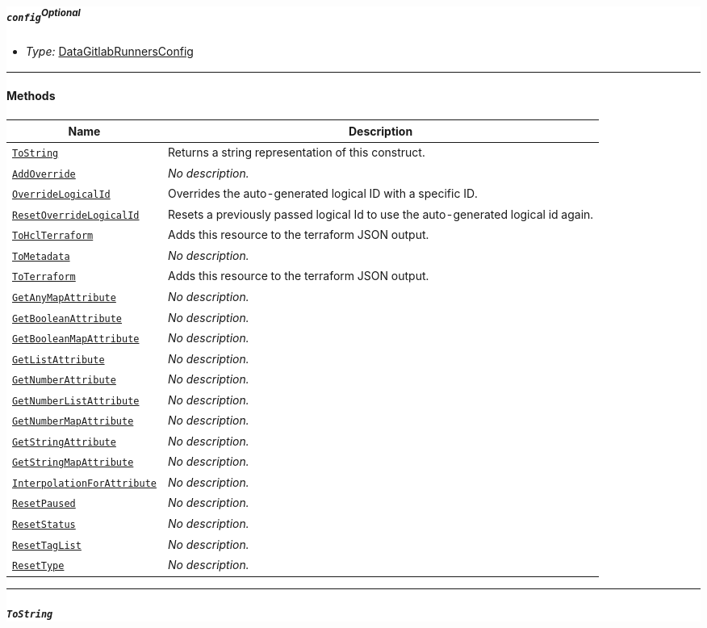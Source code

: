 ##### `config`<sup>Optional</sup> <a name="config" id="@cdktf/provider-gitlab.dataGitlabRunners.DataGitlabRunners.Initializer.parameter.config"></a>

- *Type:* <a href="#@cdktf/provider-gitlab.dataGitlabRunners.DataGitlabRunnersConfig">DataGitlabRunnersConfig</a>

---

#### Methods <a name="Methods" id="Methods"></a>

| **Name** | **Description** |
| --- | --- |
| <code><a href="#@cdktf/provider-gitlab.dataGitlabRunners.DataGitlabRunners.toString">ToString</a></code> | Returns a string representation of this construct. |
| <code><a href="#@cdktf/provider-gitlab.dataGitlabRunners.DataGitlabRunners.addOverride">AddOverride</a></code> | *No description.* |
| <code><a href="#@cdktf/provider-gitlab.dataGitlabRunners.DataGitlabRunners.overrideLogicalId">OverrideLogicalId</a></code> | Overrides the auto-generated logical ID with a specific ID. |
| <code><a href="#@cdktf/provider-gitlab.dataGitlabRunners.DataGitlabRunners.resetOverrideLogicalId">ResetOverrideLogicalId</a></code> | Resets a previously passed logical Id to use the auto-generated logical id again. |
| <code><a href="#@cdktf/provider-gitlab.dataGitlabRunners.DataGitlabRunners.toHclTerraform">ToHclTerraform</a></code> | Adds this resource to the terraform JSON output. |
| <code><a href="#@cdktf/provider-gitlab.dataGitlabRunners.DataGitlabRunners.toMetadata">ToMetadata</a></code> | *No description.* |
| <code><a href="#@cdktf/provider-gitlab.dataGitlabRunners.DataGitlabRunners.toTerraform">ToTerraform</a></code> | Adds this resource to the terraform JSON output. |
| <code><a href="#@cdktf/provider-gitlab.dataGitlabRunners.DataGitlabRunners.getAnyMapAttribute">GetAnyMapAttribute</a></code> | *No description.* |
| <code><a href="#@cdktf/provider-gitlab.dataGitlabRunners.DataGitlabRunners.getBooleanAttribute">GetBooleanAttribute</a></code> | *No description.* |
| <code><a href="#@cdktf/provider-gitlab.dataGitlabRunners.DataGitlabRunners.getBooleanMapAttribute">GetBooleanMapAttribute</a></code> | *No description.* |
| <code><a href="#@cdktf/provider-gitlab.dataGitlabRunners.DataGitlabRunners.getListAttribute">GetListAttribute</a></code> | *No description.* |
| <code><a href="#@cdktf/provider-gitlab.dataGitlabRunners.DataGitlabRunners.getNumberAttribute">GetNumberAttribute</a></code> | *No description.* |
| <code><a href="#@cdktf/provider-gitlab.dataGitlabRunners.DataGitlabRunners.getNumberListAttribute">GetNumberListAttribute</a></code> | *No description.* |
| <code><a href="#@cdktf/provider-gitlab.dataGitlabRunners.DataGitlabRunners.getNumberMapAttribute">GetNumberMapAttribute</a></code> | *No description.* |
| <code><a href="#@cdktf/provider-gitlab.dataGitlabRunners.DataGitlabRunners.getStringAttribute">GetStringAttribute</a></code> | *No description.* |
| <code><a href="#@cdktf/provider-gitlab.dataGitlabRunners.DataGitlabRunners.getStringMapAttribute">GetStringMapAttribute</a></code> | *No description.* |
| <code><a href="#@cdktf/provider-gitlab.dataGitlabRunners.DataGitlabRunners.interpolationForAttribute">InterpolationForAttribute</a></code> | *No description.* |
| <code><a href="#@cdktf/provider-gitlab.dataGitlabRunners.DataGitlabRunners.resetPaused">ResetPaused</a></code> | *No description.* |
| <code><a href="#@cdktf/provider-gitlab.dataGitlabRunners.DataGitlabRunners.resetStatus">ResetStatus</a></code> | *No description.* |
| <code><a href="#@cdktf/provider-gitlab.dataGitlabRunners.DataGitlabRunners.resetTagList">ResetTagList</a></code> | *No description.* |
| <code><a href="#@cdktf/provider-gitlab.dataGitlabRunners.DataGitlabRunners.resetType">ResetType</a></code> | *No description.* |

---

##### `ToString` <a name="ToString" id="@cdktf/provider-gitlab.dataGitlabRunners.DataGitlabRunners.toString"></a>

